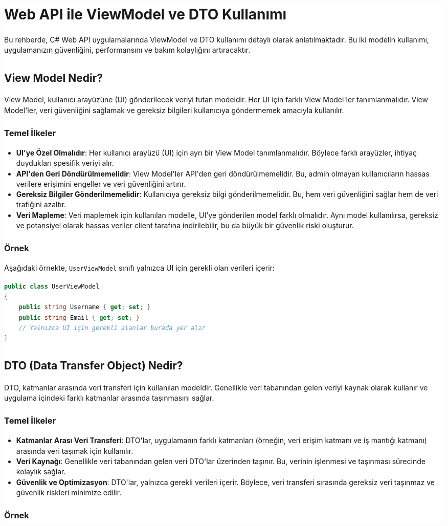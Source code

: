 
# Web API ile ViewModel ve DTO Kullanımı

Bu rehberde, C# Web API uygulamalarında ViewModel ve DTO kullanımı detaylı olarak anlatılmaktadır. Bu iki modelin kullanımı, uygulamanızın güvenliğini, performansını ve bakım kolaylığını artıracaktır.

## View Model Nedir?

View Model, kullanıcı arayüzüne (UI) gönderilecek veriyi tutan modeldir. Her UI için farklı View Model'ler tanımlanmalıdır. View Model'ler, veri güvenliğini sağlamak ve gereksiz bilgileri kullanıcıya göndermemek amacıyla kullanılır.

### Temel İlkeler
- **UI'ye Özel Olmalıdır**: Her kullanıcı arayüzü (UI) için ayrı bir View Model tanımlanmalıdır. Böylece farklı arayüzler, ihtiyaç duydukları spesifik veriyi alır.
- **API'den Geri Döndürülmemelidir**: View Model'ler API'den geri döndürülmemelidir. Bu, admin olmayan kullanıcıların hassas verilere erişimini engeller ve veri güvenliğini artırır.
- **Gereksiz Bilgiler Gönderilmemelidir**: Kullanıcıya gereksiz bilgi gönderilmemelidir. Bu, hem veri güvenliğini sağlar hem de veri trafiğini azaltır.
- **Veri Mapleme**: Veri maplemek için kullanılan modelle, UI'ye gönderilen model farklı olmalıdır. Aynı model kullanılırsa, gereksiz ve potansiyel olarak hassas veriler client tarafına indirilebilir, bu da büyük bir güvenlik riski oluşturur.

### Örnek

Aşağıdaki örnekte, `UserViewModel` sınıfı yalnızca UI için gerekli olan verileri içerir:

```csharp
public class UserViewModel
{
    public string Username { get; set; }
    public string Email { get; set; }
    // Yalnızca UI için gerekli alanlar burada yer alır
}
```

## DTO (Data Transfer Object) Nedir?

DTO, katmanlar arasında veri transferi için kullanılan modeldir. Genellikle veri tabanından gelen veriyi kaynak olarak kullanır ve uygulama içindeki farklı katmanlar arasında taşınmasını sağlar.

### Temel İlkeler
- **Katmanlar Arası Veri Transferi**: DTO'lar, uygulamanın farklı katmanları (örneğin, veri erişim katmanı ve iş mantığı katmanı) arasında veri taşımak için kullanılır.
- **Veri Kaynağı**: Genellikle veri tabanından gelen veri DTO'lar üzerinden taşınır. Bu, verinin işlenmesi ve taşınması sürecinde kolaylık sağlar.
- **Güvenlik ve Optimizasyon**: DTO'lar, yalnızca gerekli verileri içerir. Böylece, veri transferi sırasında gereksiz veri taşınmaz ve güvenlik riskleri minimize edilir.

### Örnek
